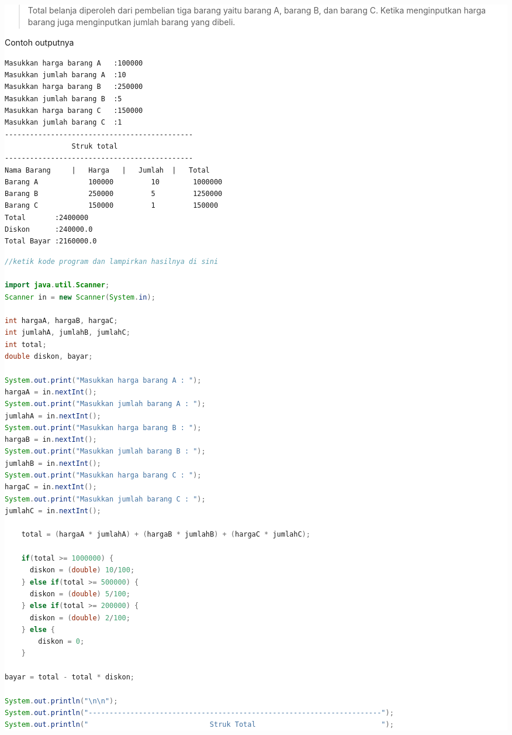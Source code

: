 > Total belanja diperoleh dari pembelian tiga barang yaitu barang A, barang B, dan barang C. Ketika menginputkan harga barang juga menginputkan jumlah barang yang dibeli.

Contoh outputnya
```
Masukkan harga barang A   :100000
Masukkan jumlah barang A  :10
Masukkan harga barang B   :250000
Masukkan jumlah barang B  :5
Masukkan harga barang C   :150000
Masukkan jumlah barang C  :1
---------------------------------------------
                Struk total
---------------------------------------------
Nama Barang 	| 	Harga 	| 	Jumlah 	| 	Total
Barang A            100000         10        1000000   
Barang B            250000         5         1250000   
Barang C            150000         1         150000    
Total       :2400000
Diskon      :240000.0
Total Bayar :2160000.0
```


```Java
//ketik kode program dan lampirkan hasilnya di sini

import java.util.Scanner;
Scanner in = new Scanner(System.in); 

int hargaA, hargaB, hargaC; 
int jumlahA, jumlahB, jumlahC;
int total;
double diskon, bayar;

System.out.print("Masukkan harga barang A : "); 
hargaA = in.nextInt(); 
System.out.print("Masukkan jumlah barang A : ");
jumlahA = in.nextInt(); 
System.out.print("Masukkan harga barang B : ");
hargaB = in.nextInt(); 
System.out.print("Masukkan jumlah barang B : ");
jumlahB = in.nextInt();
System.out.print("Masukkan harga barang C : "); 
hargaC = in.nextInt();
System.out.print("Masukkan jumlah barang C : "); 
jumlahC = in.nextInt(); 

    total = (hargaA * jumlahA) + (hargaB * jumlahB) + (hargaC * jumlahC); 

    if(total >= 1000000) { 
      diskon = (double) 10/100;
    } else if(total >= 500000) {
      diskon = (double) 5/100;  
    } else if(total >= 200000) {
      diskon = (double) 2/100;  
    } else { 
        diskon = 0; 
    }

bayar = total - total * diskon; 

System.out.println("\n\n");
System.out.println("----------------------------------------------------------------------");
System.out.println("                             Struk Total                              ");
```